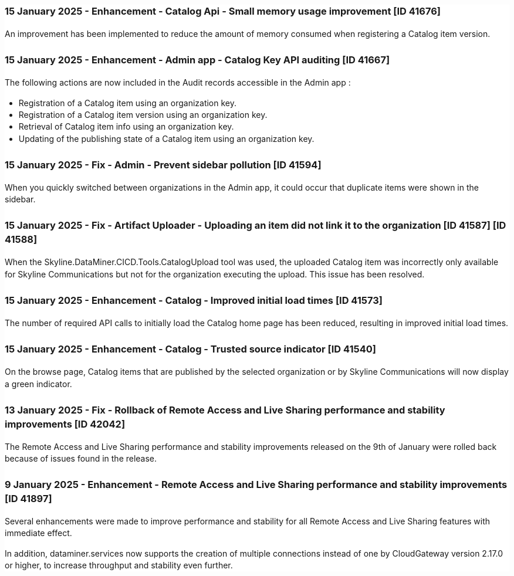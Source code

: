 ### 15 January 2025 - Enhancement - Catalog Api - Small memory usage improvement [ID 41676]

An improvement has been implemented to reduce the amount of memory consumed when registering a Catalog item version.

### 15 January 2025 - Enhancement - Admin app - Catalog Key API auditing [ID 41667]

The following actions are now included in the Audit records accessible in the Admin app :

- Registration of a Catalog item using an organization key.
- Registration of a Catalog item version using an organization key.
- Retrieval of Catalog item info using an organization key.
- Updating of the publishing state of a Catalog item using an organization key.

### 15 January 2025 - Fix - Admin - Prevent sidebar pollution [ID 41594]

When you quickly switched between organizations in the Admin app, it could occur that duplicate items were shown in the sidebar.

### 15 January 2025 - Fix - Artifact Uploader - Uploading an item did not link it to the organization [ID 41587] [ID 41588]

When the Skyline.DataMiner.CICD.Tools.CatalogUpload tool was used, the uploaded Catalog item was incorrectly only available for Skyline Communications but not for the organization executing the upload. This issue has been resolved.

### 15 January 2025 - Enhancement - Catalog - Improved initial load times [ID 41573]

The number of required API calls to initially load the Catalog home page has been reduced, resulting in improved initial load times.

### 15 January 2025 - Enhancement - Catalog - Trusted source indicator [ID 41540]

On the browse page, Catalog items that are published by the selected organization or by Skyline Communications will now display a green indicator.

### 13 January 2025 - Fix - Rollback of Remote Access and Live Sharing performance and stability improvements [ID 42042]

The Remote Access and Live Sharing performance and stability improvements released on the 9th of January were rolled back because of issues found in the release.

### 9 January 2025 - Enhancement - Remote Access and Live Sharing performance and stability improvements [ID 41897]

Several enhancements were made to improve performance and stability for all Remote Access and Live Sharing features with immediate effect.

In addition, dataminer.services now supports the creation of multiple connections instead of one by CloudGateway version 2.17.0 or higher, to increase throughput and stability even further.

